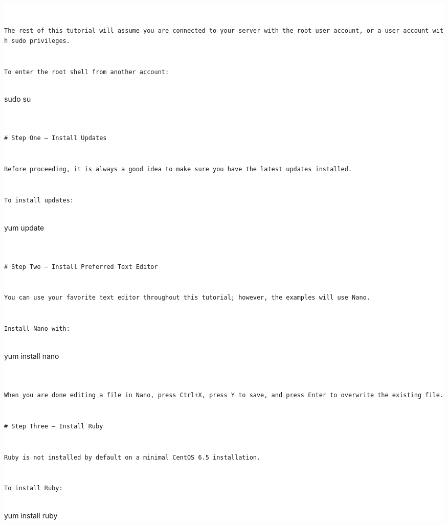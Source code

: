 ```


The rest of this tutorial will assume you are connected to your server with the root user account, or a user account with sudo privileges.


To enter the root shell from another account:


```
sudo su

```


# Step One — Install Updates


Before proceeding, it is always a good idea to make sure you have the latest updates installed.


To install updates:


```
yum update

```


# Step Two — Install Preferred Text Editor


You can use your favorite text editor throughout this tutorial; however, the examples will use Nano.


Install Nano with:


```
yum install nano

```


When you are done editing a file in Nano, press Ctrl+X, press Y to save, and press Enter to overwrite the existing file.


# Step Three — Install Ruby


Ruby is not installed by default on a minimal CentOS 6.5 installation.


To install Ruby:


```
yum install ruby
